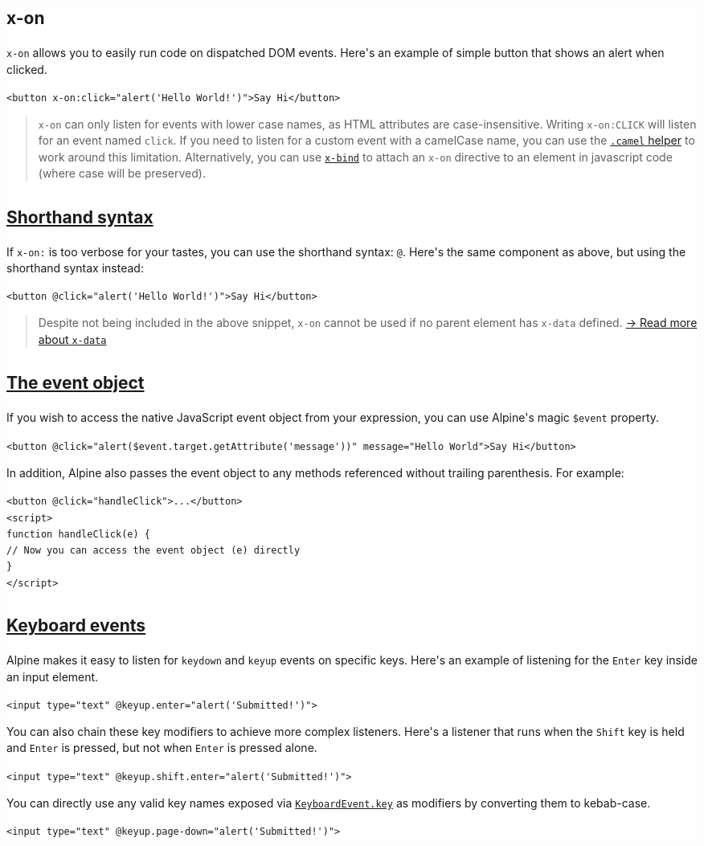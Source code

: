 ## x-on


`x-on` allows you to easily run code on dispatched DOM events.
Here's an example of simple button that shows an alert when clicked.
```
<button x-on:click="alert('Hello World!')">Say Hi</button>
```

> `x-on` can only listen for events with lower case names, as HTML attributes are case-insensitive. Writing `x-on:CLICK` will listen for an event named `click`. If you need to listen for a custom event with a camelCase name, you can use the [`.camel` helper](#camel) to work around this limitation. Alternatively, you can use [`x-bind`](https://alpinejs.dev/directives/bind#bind-directives) to attach an `x-on` directive to an element in javascript code (where case will be preserved).


## [Shorthand syntax](#shorthand-syntax)


If `x-on:` is too verbose for your tastes, you can use the shorthand syntax: `@`.
Here's the same component as above, but using the shorthand syntax instead:
```
<button @click="alert('Hello World!')">Say Hi</button>
```

> Despite not being included in the above snippet, `x-on` cannot be used if no parent element has `x-data` defined. [→ Read more about `x-data`](https://alpinejs.dev/directives/data)


## [The event object](#the-event-object)


If you wish to access the native JavaScript event object from your expression, you can use Alpine's magic `$event` property.
```
<button @click="alert($event.target.getAttribute('message'))" message="Hello World">Say Hi</button>
```
In addition, Alpine also passes the event object to any methods referenced without trailing parenthesis. For example:
```
<button @click="handleClick">...</button>
<script>
function handleClick(e) {
// Now you can access the event object (e) directly
}
</script>
```


## [Keyboard events](#keyboard-events)


Alpine makes it easy to listen for `keydown` and `keyup` events on specific keys.
Here's an example of listening for the `Enter` key inside an input element.
```
<input type="text" @keyup.enter="alert('Submitted!')">
```
You can also chain these key modifiers to achieve more complex listeners.
Here's a listener that runs when the `Shift` key is held and `Enter` is pressed, but not when `Enter` is pressed alone.
```
<input type="text" @keyup.shift.enter="alert('Submitted!')">
```
You can directly use any valid key names exposed via [`KeyboardEvent.key`](https://developer.mozilla.org/en-US/docs/Web/API/KeyboardEvent/key/Key_Values) as modifiers by converting them to kebab-case.
```
<input type="text" @keyup.page-down="alert('Submitted!')">
```